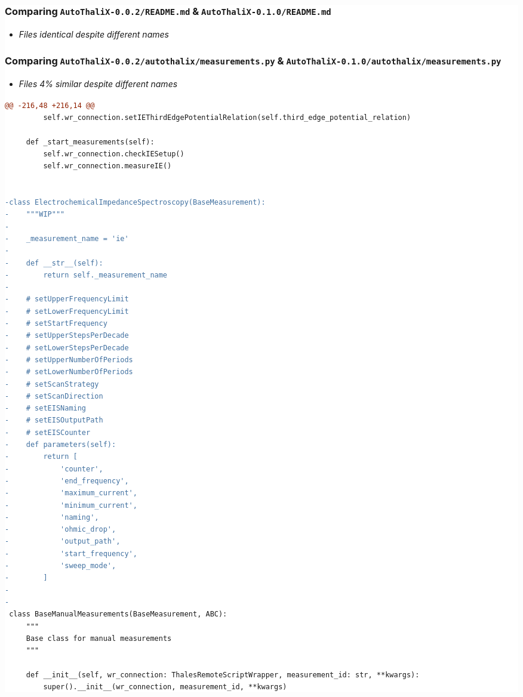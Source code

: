 ### Comparing `AutoThaliX-0.0.2/README.md` & `AutoThaliX-0.1.0/README.md`

 * *Files identical despite different names*

### Comparing `AutoThaliX-0.0.2/autothalix/measurements.py` & `AutoThaliX-0.1.0/autothalix/measurements.py`

 * *Files 4% similar despite different names*

```diff
@@ -216,48 +216,14 @@
         self.wr_connection.setIEThirdEdgePotentialRelation(self.third_edge_potential_relation)
 
     def _start_measurements(self):
         self.wr_connection.checkIESetup()
         self.wr_connection.measureIE()
 
 
-class ElectrochemicalImpedanceSpectroscopy(BaseMeasurement):
-    """WIP"""
-
-    _measurement_name = 'ie'
-
-    def __str__(self):
-        return self._measurement_name
-
-    # setUpperFrequencyLimit
-    # setLowerFrequencyLimit
-    # setStartFrequency
-    # setUpperStepsPerDecade
-    # setLowerStepsPerDecade
-    # setUpperNumberOfPeriods
-    # setLowerNumberOfPeriods
-    # setScanStrategy
-    # setScanDirection
-    # setEISNaming
-    # setEISOutputPath
-    # setEISCounter
-    def parameters(self):
-        return [
-            'counter',
-            'end_frequency',
-            'maximum_current',
-            'minimum_current',
-            'naming',
-            'ohmic_drop',
-            'output_path',
-            'start_frequency',
-            'sweep_mode',
-        ]
-
-
 class BaseManualMeasurements(BaseMeasurement, ABC):
     """
     Base class for manual measurements
     """
 
     def __init__(self, wr_connection: ThalesRemoteScriptWrapper, measurement_id: str, **kwargs):
         super().__init__(wr_connection, measurement_id, **kwargs)
```
